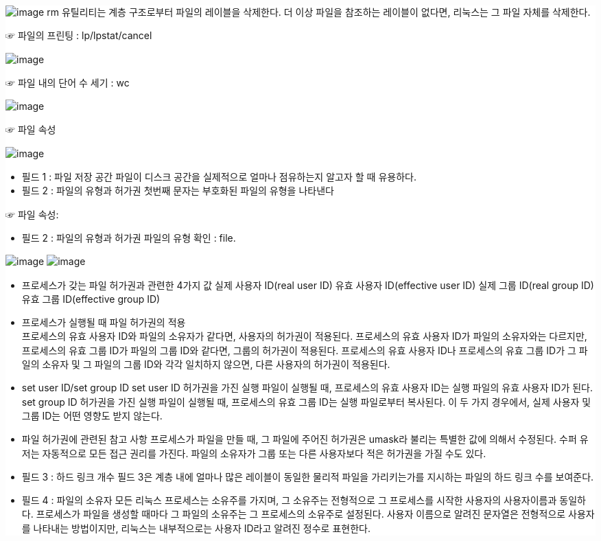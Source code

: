   ![image](https://user-images.githubusercontent.com/71176000/122723836-5957c980-d2ae-11eb-9c77-1adc586aabba.png)
   rm 유틸리티는 계층 구조로부터 파일의 레이블을 삭제한다. 더 이상 파일을 참조하는 레이블이 없다면, 리눅스는 그 파일 자체를 삭제한다.

   ☞ 파일의 프린팅 : lp/lpstat/cancel
   
  ![image](https://user-images.githubusercontent.com/71176000/122723862-607ed780-d2ae-11eb-86c4-cc78d1e74f62.png)

   ☞ 파일 내의 단어 수 세기 : wc
   
  ![image](https://user-images.githubusercontent.com/71176000/122723873-6379c800-d2ae-11eb-9b24-ae32d30f56fd.png)

   ☞ 파일 속성
   
  ![image](https://user-images.githubusercontent.com/71176000/122723886-670d4f00-d2ae-11eb-88cf-22fec4d83c46.png)

   - 필드 1 : 파일 저장 공간
     파일이 디스크 공간을 실제적으로 얼마나 점유하는지 알고자 할 때 유용하다. 
   - 필드 2 : 파일의 유형과 허가권
     첫번째 문자는 부호화된 파일의 유형을 나타낸다
  
   ☞ 파일 속성:
  - 필드 2 : 파일의 유형과 허가권
파일의 유형 확인 : file.

![image](https://user-images.githubusercontent.com/71176000/122723926-6eccf380-d2ae-11eb-841c-e4b2b11c3e2c.png)
![image](https://user-images.githubusercontent.com/71176000/122723934-71c7e400-d2ae-11eb-91f3-34904cb52e5b.png)

     
     
  - 프로세스가 갖는 파일 허가권과 관련한 4가지 값
실제 사용자 ID(real user ID) 
유효 사용자 ID(effective user ID) 
실제 그룹 ID(real group ID) 
유효 그룹 ID(effective group ID) 

  - 프로세스가 실행될 때 파일 허가권의 적용  
프로세스의 유효 사용자 ID와 파일의 소유자가 같다면, 사용자의 허가권이 적용된다.
프로세스의 유효 사용자 ID가 파일의 소유자와는 다르지만, 프로세스의 유효 그룹 ID가 파일의 그룹 ID와 같다면, 그룹의 허가권이 적용된다.
프로세스의 유효 사용자 ID나 프로세스의 유효 그룹 ID가 그 파일의 소유자 및 그 파일의 그룹 ID와 각각 일치하지 않으면, 다른 사용자의 허가권이 적용된다.

  - set user ID/set group ID
set user ID 허가권을 가진 실행 파일이 실행될 때, 프로세스의 유효 사용자 ID는 실행 파일의 유효 사용자 ID가 된다. 
set group ID 허가권을 가진 실행 파일이 실행될 때, 프로세스의 유효 그룹 ID는 실행 파일로부터 복사된다. 
이 두 가지 경우에서, 실제 사용자 및 그룹 ID는 어떤 영향도 받지 않는다. 

  - 파일 허가권에 관련된 참고 사항
프로세스가 파일을 만들 때, 그 파일에 주어진 허가권은 umask라 불리는 특별한 값에 의해서 수정된다. 
수퍼 유저는 자동적으로 모든 접근 권리를 가진다. 
파일의 소유자가 그룹 또는 다른 사용자보다 적은 허가권을 가질 수도 있다. 

  - 필드 3 : 하드 링크 개수
필드 3은 계층 내에 얼마나 많은 레이블이 동일한 물리적 파일을 가리키는가를 지시하는 파일의 하드 링크 수를 보여준다.


  - 필드 4 : 파일의 소유자
모든 리눅스 프로세스는 소유주를 가지며, 그 소유주는 전형적으로 그 프로세스를 시작한 사용자의 사용자이름과 동일하다. 
프로세스가 파일을 생성할 때마다 그 파일의 소유주는 그 프로세스의 소유주로 설정된다. 
사용자 이름으로 알려진 문자열은 전형적으로 사용자를 나타내는 방법이지만, 리눅스는 내부적으로는 사용자 ID라고 알려진 정수로 표현한다. 
